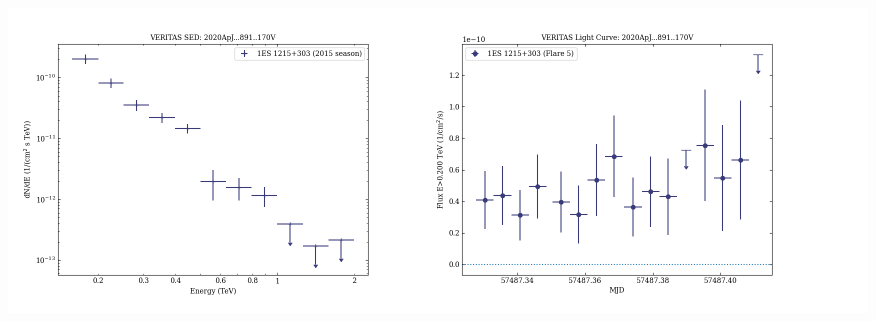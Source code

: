 <img src="figures/2020ApJ...891..170V-VER-53-2-sed.png" alt="drawing" width="400"/>
<img src="figures/2020ApJ...891..170V-VER-53-3-lc.png" alt="drawing" width="400"/>